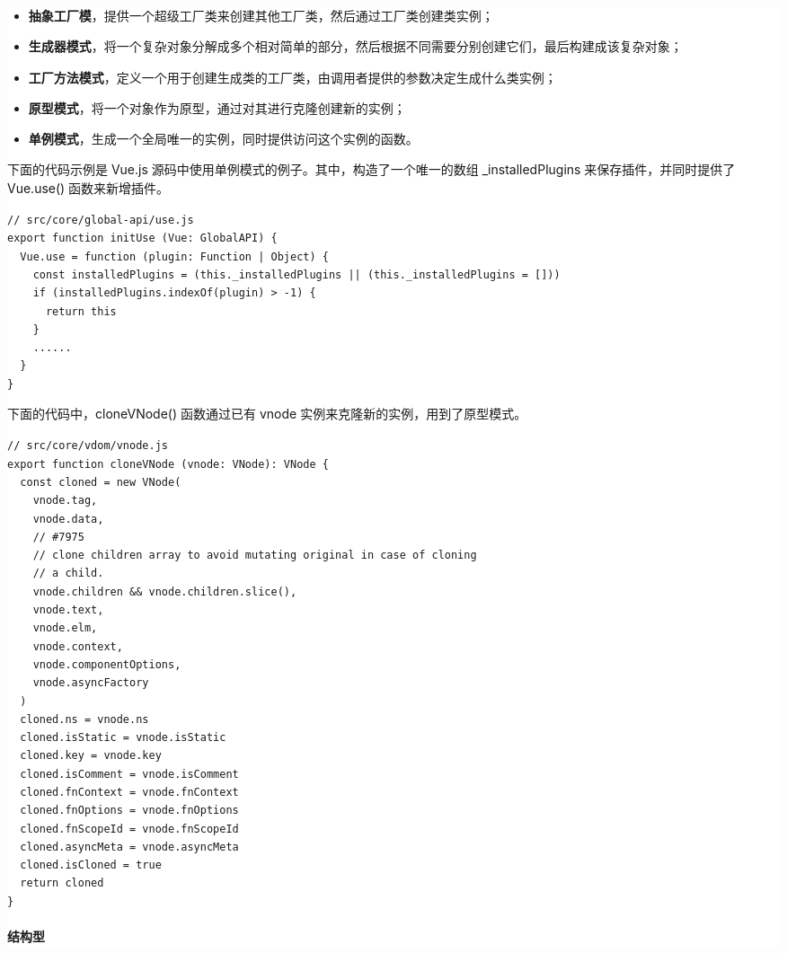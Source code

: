 *   **抽象工厂模**，提供一个超级工厂类来创建其他工厂类，然后通过工厂类创建类实例；
    
*   **生成器模式**，将一个复杂对象分解成多个相对简单的部分，然后根据不同需要分别创建它们，最后构建成该复杂对象；
    
*   **工厂方法模式**，定义一个用于创建生成类的工厂类，由调用者提供的参数决定生成什么类实例；
    
*   **原型模式**，将一个对象作为原型，通过对其进行克隆创建新的实例；
    
*   **单例模式**，生成一个全局唯一的实例，同时提供访问这个实例的函数。
    

下面的代码示例是 Vue.js 源码中使用单例模式的例子。其中，构造了一个唯一的数组 \_installedPlugins 来保存插件，并同时提供了 Vue.use() 函数来新增插件。

    // src/core/global-api/use.js
    export function initUse (Vue: GlobalAPI) {
      Vue.use = function (plugin: Function | Object) {
        const installedPlugins = (this._installedPlugins || (this._installedPlugins = []))
        if (installedPlugins.indexOf(plugin) > -1) {
          return this
        }
        ......
      }
    }
    

下面的代码中，cloneVNode() 函数通过已有 vnode 实例来克隆新的实例，用到了原型模式。

    // src/core/vdom/vnode.js
    export function cloneVNode (vnode: VNode): VNode {
      const cloned = new VNode(
        vnode.tag,
        vnode.data,
        // #7975
        // clone children array to avoid mutating original in case of cloning
        // a child.
        vnode.children && vnode.children.slice(),
        vnode.text,
        vnode.elm,
        vnode.context,
        vnode.componentOptions,
        vnode.asyncFactory
      )
      cloned.ns = vnode.ns
      cloned.isStatic = vnode.isStatic
      cloned.key = vnode.key
      cloned.isComment = vnode.isComment
      cloned.fnContext = vnode.fnContext
      cloned.fnOptions = vnode.fnOptions
      cloned.fnScopeId = vnode.fnScopeId
      cloned.asyncMeta = vnode.asyncMeta
      cloned.isCloned = true
      return cloned
    }
    

#### 结构型
